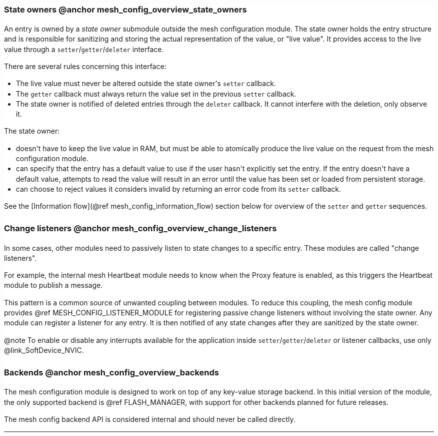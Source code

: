 ### State owners @anchor mesh_config_overview_state_owners

An entry is owned by a *state owner* submodule outside the mesh configuration module.
The state owner holds the entry structure and is responsible for sanitizing and storing
the actual representation of the value, or "live value". It provides access to the live value
through a `setter`/`getter`/`deleter` interface.

There are several rules concerning this interface:
- The live value must never be altered outside the state owner's `setter` callback.
- The `getter` callback must always return the value set in the previous `setter` callback.
- The state owner is notified of deleted entries through the `deleter` callback. It cannot interfere
with the deletion, only observe it.

The state owner:
- doesn't have to keep the live value in RAM, but must be able to atomically produce the live value
on the request from the mesh configuration module.
- can specify that the entry has a default value to use if the user hasn't explicitly set the entry.
If the entry doesn't have a default value, attempts to read the value will result in an error
until the value has been set or loaded from persistent storage.
- can choose to reject values it considers invalid by returning an error code from its
`setter` callback.

See the [Information flow](@ref mesh_config_information_flow) section below for overview
of the `setter` and `getter` sequences.

### Change listeners @anchor mesh_config_overview_change_listeners

In some cases, other modules need to passively listen to state changes to a specific entry.
These modules are called "change listeners".

For example, the internal mesh Heartbeat module needs to know when the Proxy feature is enabled,
as this triggers the Heartbeat module to publish a message.

This pattern is a common source of unwanted coupling between modules. To reduce this coupling,
the mesh config module provides @ref MESH_CONFIG_LISTENER_MODULE for registering passive change
listeners without involving the state owner. Any module can register a listener for any entry.
It is then notified of any state changes after they are sanitized by the state owner.

@note To enable or disable any interrupts available for the application inside
`setter`/`getter`/`deleter` or listener callbacks, use only @link_SoftDevice_NVIC.

### Backends @anchor mesh_config_overview_backends

The mesh configuration module is designed to work on top of any key-value storage backend.
In this initial version of the module, the only supported backend is @ref FLASH_MANAGER,
with support for other backends planned for future releases.

The mesh config backend API is considered internal and should never be called directly.


---

